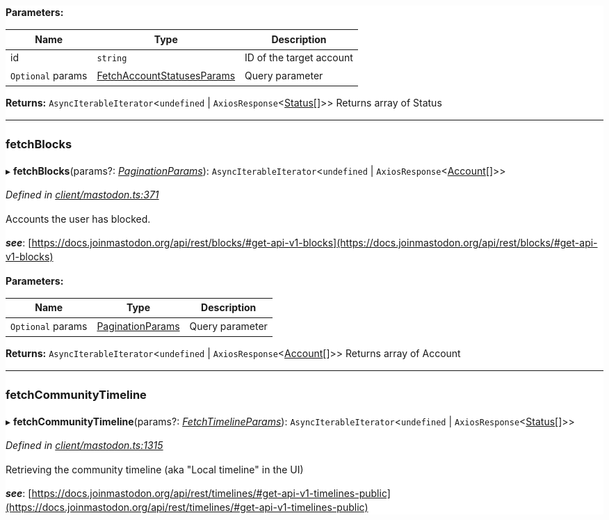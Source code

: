 **Parameters:**

| Name | Type | Description |
| ------ | ------ | ------ |
| id | `string` |  ID of the target account |
| `Optional` params | [FetchAccountStatusesParams](../interfaces/_client_params_.fetchaccountstatusesparams.md) |  Query parameter |

**Returns:** `AsyncIterableIterator`<`undefined` \| `AxiosResponse`<[Status](../interfaces/_entities_status_.status.md)[]>>
Returns array of Status

___
<a id="fetchblocks"></a>

###  fetchBlocks

▸ **fetchBlocks**(params?: *[PaginationParams](../interfaces/_client_params_.paginationparams.md)*): `AsyncIterableIterator`<`undefined` \| `AxiosResponse`<[Account](../interfaces/_entities_account_.account.md)[]>>

*Defined in [client/mastodon.ts:371](https://github.com/lagunehq/core/blob/9f0a933/src/client/mastodon.ts#L371)*

Accounts the user has blocked.

*__see__*: [https://docs.joinmastodon.org/api/rest/blocks/#get-api-v1-blocks](https://docs.joinmastodon.org/api/rest/blocks/#get-api-v1-blocks)

**Parameters:**

| Name | Type | Description |
| ------ | ------ | ------ |
| `Optional` params | [PaginationParams](../interfaces/_client_params_.paginationparams.md) |  Query parameter |

**Returns:** `AsyncIterableIterator`<`undefined` \| `AxiosResponse`<[Account](../interfaces/_entities_account_.account.md)[]>>
Returns array of Account

___
<a id="fetchcommunitytimeline"></a>

###  fetchCommunityTimeline

▸ **fetchCommunityTimeline**(params?: *[FetchTimelineParams](../interfaces/_client_params_.fetchtimelineparams.md)*): `AsyncIterableIterator`<`undefined` \| `AxiosResponse`<[Status](../interfaces/_entities_status_.status.md)[]>>

*Defined in [client/mastodon.ts:1315](https://github.com/lagunehq/core/blob/9f0a933/src/client/mastodon.ts#L1315)*

Retrieving the community timeline (aka "Local timeline" in the UI)

*__see__*: [https://docs.joinmastodon.org/api/rest/timelines/#get-api-v1-timelines-public](https://docs.joinmastodon.org/api/rest/timelines/#get-api-v1-timelines-public)
